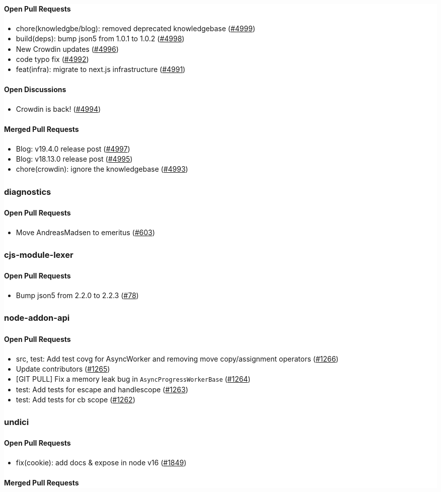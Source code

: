 #### Open Pull Requests

- chore(knowledgbe/blog): removed deprecated knowledgebase ([#4999](https://github.com/nodejs/nodejs.org/pull/4999))
- build(deps): bump json5 from 1.0.1 to 1.0.2 ([#4998](https://github.com/nodejs/nodejs.org/pull/4998))
- New Crowdin updates ([#4996](https://github.com/nodejs/nodejs.org/pull/4996))
- code typo fix ([#4992](https://github.com/nodejs/nodejs.org/pull/4992))
- feat(infra): migrate to next.js infrastructure  ([#4991](https://github.com/nodejs/nodejs.org/pull/4991))

#### Open Discussions

- Crowdin is back! ([#4994](https://github.com/nodejs/nodejs.org/discussions/4994))

#### Merged Pull Requests

- Blog: v19.4.0 release post ([#4997](https://github.com/nodejs/nodejs.org/pull/4997))
- Blog: v18.13.0 release post ([#4995](https://github.com/nodejs/nodejs.org/pull/4995))
- chore(crowdin): ignore the knowledgebase ([#4993](https://github.com/nodejs/nodejs.org/pull/4993))

### diagnostics

#### Open Pull Requests

- Move AndreasMadsen to emeritus ([#603](https://github.com/nodejs/diagnostics/pull/603))

### cjs-module-lexer

#### Open Pull Requests

- Bump json5 from 2.2.0 to 2.2.3 ([#78](https://github.com/nodejs/cjs-module-lexer/pull/78))

### node-addon-api

#### Open Pull Requests

- src, test: Add test covg for AsyncWorker and removing move copy/assignment operators ([#1266](https://github.com/nodejs/node-addon-api/pull/1266))
- Update contributors ([#1265](https://github.com/nodejs/node-addon-api/pull/1265))
- [GIT PULL] Fix a memory leak bug in `AsyncProgressWorkerBase` ([#1264](https://github.com/nodejs/node-addon-api/pull/1264))
- test: Add tests for escape and handlescope ([#1263](https://github.com/nodejs/node-addon-api/pull/1263))
- test: Add tests for cb scope ([#1262](https://github.com/nodejs/node-addon-api/pull/1262))

### undici

#### Open Pull Requests

- fix(cookie): add docs & expose in node v16 ([#1849](https://github.com/nodejs/undici/pull/1849))

#### Merged Pull Requests

